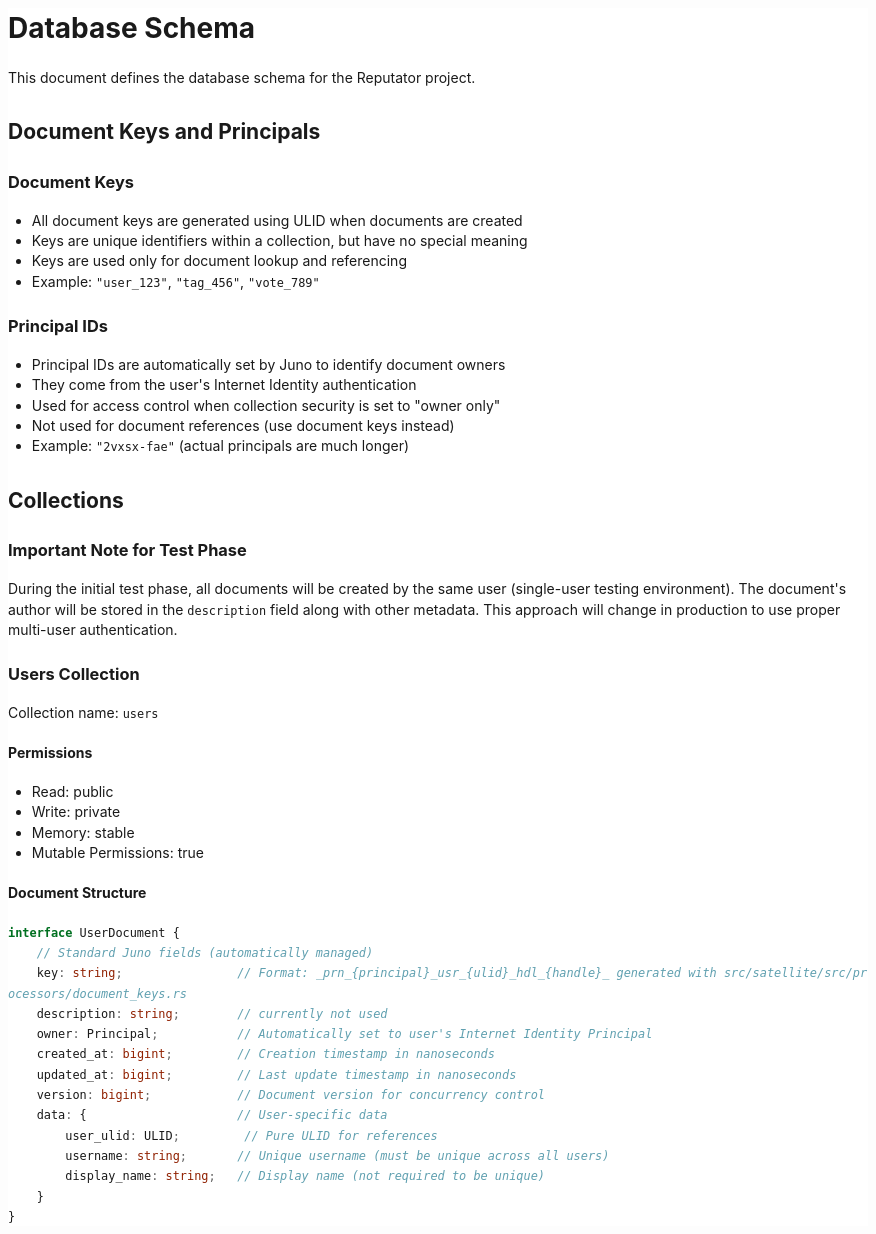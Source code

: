 # Database Schema

This document defines the database schema for the Reputator project.

## Document Keys and Principals

### Document Keys
- All document keys are generated using ULID when documents are created
- Keys are unique identifiers within a collection, but have no special meaning
- Keys are used only for document lookup and referencing
- Example: `"user_123"`, `"tag_456"`, `"vote_789"`

### Principal IDs
- Principal IDs are automatically set by Juno to identify document owners
- They come from the user's Internet Identity authentication
- Used for access control when collection security is set to "owner only"
- Not used for document references (use document keys instead)
- Example: `"2vxsx-fae"` (actual principals are much longer)

## Collections

### Important Note for Test Phase
During the initial test phase, all documents will be created by the same user (single-user testing environment). The document's author will be stored in the `description` field along with other metadata. This approach will change in production to use proper multi-user authentication.

### Users Collection

Collection name: `users`

#### Permissions
- Read: public
- Write: private
- Memory: stable
- Mutable Permissions: true

#### Document Structure
```typescript
interface UserDocument {
    // Standard Juno fields (automatically managed)
    key: string;                // Format: _prn_{principal}_usr_{ulid}_hdl_{handle}_ generated with src/satellite/src/processors/document_keys.rs
    description: string;        // currently not used
    owner: Principal;           // Automatically set to user's Internet Identity Principal
    created_at: bigint;         // Creation timestamp in nanoseconds
    updated_at: bigint;         // Last update timestamp in nanoseconds
    version: bigint;            // Document version for concurrency control
    data: {                     // User-specific data
        user_ulid: ULID;         // Pure ULID for references
        username: string;       // Unique username (must be unique across all users)
        display_name: string;   // Display name (not required to be unique)
    }
}
```
